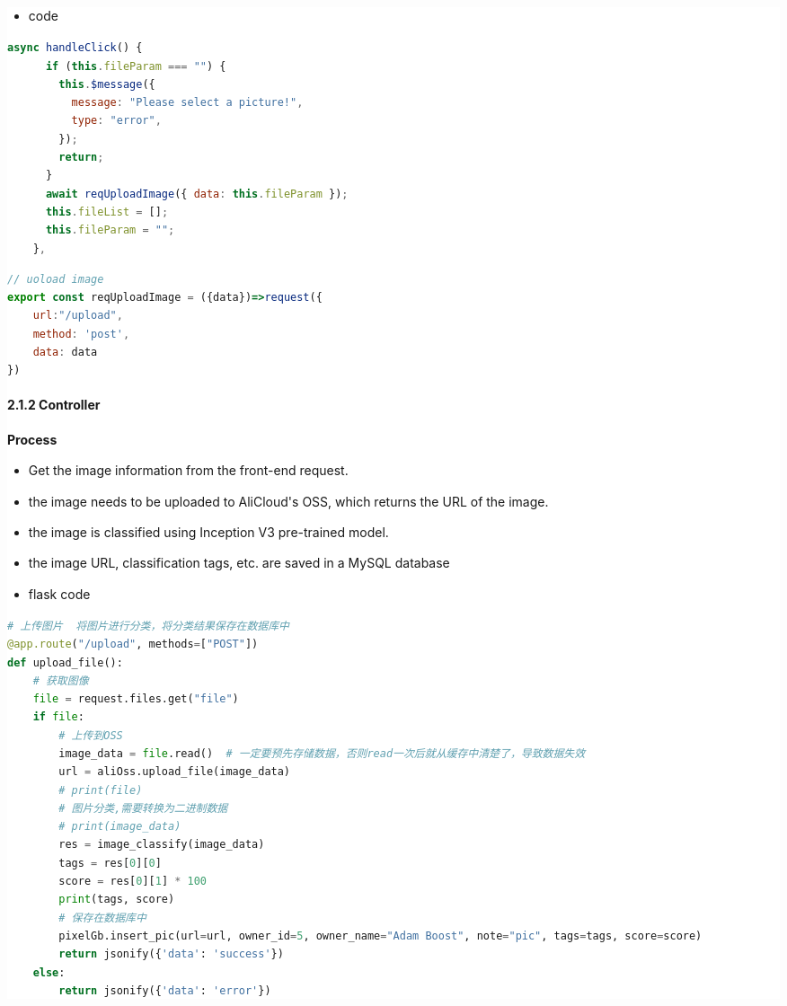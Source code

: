 
- code

```js
async handleClick() {
      if (this.fileParam === "") {
        this.$message({
          message: "Please select a picture!",
          type: "error",
        });
        return;
      }
      await reqUploadImage({ data: this.fileParam });
      this.fileList = [];
      this.fileParam = "";
    },
```

```js
// uoload image
export const reqUploadImage = ({data})=>request({
    url:"/upload",
    method: 'post',
    data: data
})
```

#### 2.1.2 Controller

**Process**

- Get the image information from the front-end request.
-  the image needs to be uploaded to AliCloud's OSS, which returns the URL of the image. 
- the image is classified using Inception V3 pre-trained model.
-  the image URL, classification tags, etc. are saved in a MySQL database



- flask code

```python
# 上传图片  将图片进行分类，将分类结果保存在数据库中
@app.route("/upload", methods=["POST"])
def upload_file():
    # 获取图像
    file = request.files.get("file")
    if file:
        # 上传到OSS
        image_data = file.read()  # 一定要预先存储数据，否则read一次后就从缓存中清楚了，导致数据失效
        url = aliOss.upload_file(image_data)
        # print(file)
        # 图片分类,需要转换为二进制数据
        # print(image_data)
        res = image_classify(image_data)
        tags = res[0][0]
        score = res[0][1] * 100
        print(tags, score)
        # 保存在数据库中
        pixelGb.insert_pic(url=url, owner_id=5, owner_name="Adam Boost", note="pic", tags=tags, score=score)
        return jsonify({'data': 'success'})
    else:
        return jsonify({'data': 'error'})
```
